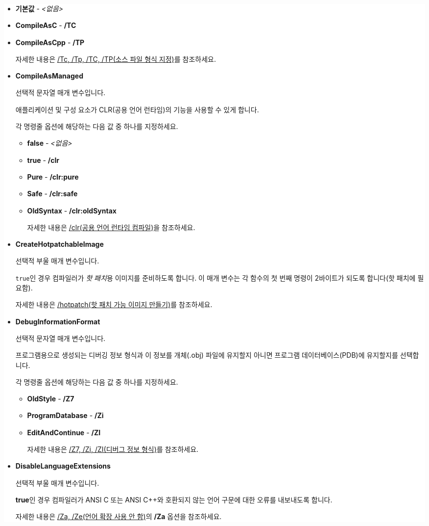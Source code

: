   - **기본값** - *\<없음>*  
  
  - **CompileAsC** - **/TC**  
  
  - **CompileAsCpp** - **/TP**  
  
    자세한 내용은 [/Tc, /Tp, /TC, /TP(소스 파일 형식 지정)](http://msdn.microsoft.com/library/7d9d0a65-338b-427c-8b48-fff30e2f9d2b)를 참조하세요.  
  
- **CompileAsManaged**  
  
   선택적 문자열 매개 변수입니다.  
  
   애플리케이션 및 구성 요소가 CLR(공용 언어 런타임)의 기능을 사용할 수 있게 합니다.  
  
   각 명령줄 옵션에 해당하는 다음 값 중 하나를 지정하세요.  
  
  - **false** - *\<없음>*  
  
  - **true** - **/clr**  
  
  - **Pure** - **/clr:pure**  
  
  - **Safe** - **/clr:safe**  
  
  - **OldSyntax** - **/clr:oldSyntax**  
  
    자세한 내용은 [/clr(공용 언어 런타임 컴파일)](http://msdn.microsoft.com/library/fec5a8c0-40ec-484c-a213-8dec918c1d6c)을 참조하세요.  
  
- **CreateHotpatchableImage**  
  
   선택적 부울 매개 변수입니다.  
  
   `true`인 경우 컴파일러가 *핫 패치*용 이미지를 준비하도록 합니다. 이 매개 변수는 각 함수의 첫 번째 명령이 2바이트가 되도록 합니다(핫 패치에 필요함).  
  
   자세한 내용은 [/hotpatch(핫 패치 가능 이미지 만들기)](http://msdn.microsoft.com/library/aad539b6-c053-4c78-8682-853d98327798)를 참조하세요.  
  
- **DebugInformationFormat**  
  
   선택적 문자열 매개 변수입니다.  
  
   프로그램용으로 생성되는 디버깅 정보 형식과 이 정보를 개체(.obj) 파일에 유지할지 아니면 프로그램 데이터베이스(PDB)에 유지할지를 선택합니다.  
  
   각 명령줄 옵션에 해당하는 다음 값 중 하나를 지정하세요.  
  
  - **OldStyle** - **/Z7**  
  
  - **ProgramDatabase** - **/Zi**  
  
  - **EditAndContinue** - **/ZI**  
  
    자세한 내용은 [/Z7, /Zi, /ZI(디버그 정보 형식)](http://msdn.microsoft.com/library/ce9fa7e1-0c9b-47e3-98ea-26d1a16257c8)를 참조하세요.  
  
- **DisableLanguageExtensions**  
  
   선택적 부울 매개 변수입니다.  
  
   **true**인 경우 컴파일러가 ANSI C 또는 ANSI C++와 호환되지 않는 언어 구문에 대한 오류를 내보내도록 합니다.  
  
   자세한 내용은 [/Za, /Ze(언어 확장 사용 안 함)](http://msdn.microsoft.com/library/65e49258-7161-4289-a176-7c5c0656b1a2)의 **/Za** 옵션을 참조하세요.  
  
